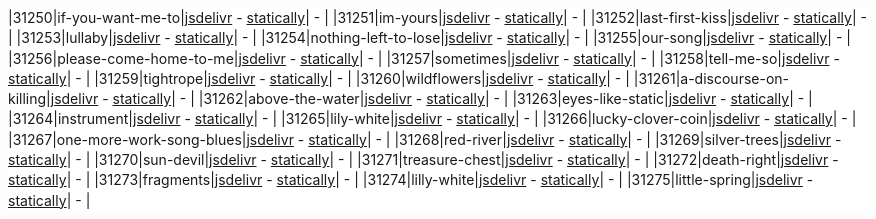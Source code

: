 |31250|if-you-want-me-to|[jsdelivr](https://cdn.jsdelivr.net/gh/dbchord/c5-3-6/30001-35000/31001-31500/if-you-want-me-to.webp) - [statically](https://cdn.statically.io/gh/dbchord/c5-3-6/i/30001-35000/31001-31500/if-you-want-me-to.webp)| - |
|31251|im-yours|[jsdelivr](https://cdn.jsdelivr.net/gh/dbchord/c5-3-6/30001-35000/31001-31500/im-yours.webp) - [statically](https://cdn.statically.io/gh/dbchord/c5-3-6/i/30001-35000/31001-31500/im-yours.webp)| - |
|31252|last-first-kiss|[jsdelivr](https://cdn.jsdelivr.net/gh/dbchord/c5-3-6/30001-35000/31001-31500/last-first-kiss.webp) - [statically](https://cdn.statically.io/gh/dbchord/c5-3-6/i/30001-35000/31001-31500/last-first-kiss.webp)| - |
|31253|lullaby|[jsdelivr](https://cdn.jsdelivr.net/gh/dbchord/c5-3-6/30001-35000/31001-31500/lullaby.webp) - [statically](https://cdn.statically.io/gh/dbchord/c5-3-6/i/30001-35000/31001-31500/lullaby.webp)| - |
|31254|nothing-left-to-lose|[jsdelivr](https://cdn.jsdelivr.net/gh/dbchord/c5-3-6/30001-35000/31001-31500/nothing-left-to-lose.webp) - [statically](https://cdn.statically.io/gh/dbchord/c5-3-6/i/30001-35000/31001-31500/nothing-left-to-lose.webp)| - |
|31255|our-song|[jsdelivr](https://cdn.jsdelivr.net/gh/dbchord/c5-3-6/30001-35000/31001-31500/our-song.webp) - [statically](https://cdn.statically.io/gh/dbchord/c5-3-6/i/30001-35000/31001-31500/our-song.webp)| - |
|31256|please-come-home-to-me|[jsdelivr](https://cdn.jsdelivr.net/gh/dbchord/c5-3-6/30001-35000/31001-31500/please-come-home-to-me.webp) - [statically](https://cdn.statically.io/gh/dbchord/c5-3-6/i/30001-35000/31001-31500/please-come-home-to-me.webp)| - |
|31257|sometimes|[jsdelivr](https://cdn.jsdelivr.net/gh/dbchord/c5-3-6/30001-35000/31001-31500/sometimes.webp) - [statically](https://cdn.statically.io/gh/dbchord/c5-3-6/i/30001-35000/31001-31500/sometimes.webp)| - |
|31258|tell-me-so|[jsdelivr](https://cdn.jsdelivr.net/gh/dbchord/c5-3-6/30001-35000/31001-31500/tell-me-so.webp) - [statically](https://cdn.statically.io/gh/dbchord/c5-3-6/i/30001-35000/31001-31500/tell-me-so.webp)| - |
|31259|tightrope|[jsdelivr](https://cdn.jsdelivr.net/gh/dbchord/c5-3-6/30001-35000/31001-31500/tightrope.webp) - [statically](https://cdn.statically.io/gh/dbchord/c5-3-6/i/30001-35000/31001-31500/tightrope.webp)| - |
|31260|wildflowers|[jsdelivr](https://cdn.jsdelivr.net/gh/dbchord/c5-3-6/30001-35000/31001-31500/wildflowers.webp) - [statically](https://cdn.statically.io/gh/dbchord/c5-3-6/i/30001-35000/31001-31500/wildflowers.webp)| - |
|31261|a-discourse-on-killing|[jsdelivr](https://cdn.jsdelivr.net/gh/dbchord/c5-3-6/30001-35000/31001-31500/a-discourse-on-killing.webp) - [statically](https://cdn.statically.io/gh/dbchord/c5-3-6/i/30001-35000/31001-31500/a-discourse-on-killing.webp)| - |
|31262|above-the-water|[jsdelivr](https://cdn.jsdelivr.net/gh/dbchord/c5-3-6/30001-35000/31001-31500/above-the-water.webp) - [statically](https://cdn.statically.io/gh/dbchord/c5-3-6/i/30001-35000/31001-31500/above-the-water.webp)| - |
|31263|eyes-like-static|[jsdelivr](https://cdn.jsdelivr.net/gh/dbchord/c5-3-6/30001-35000/31001-31500/eyes-like-static.webp) - [statically](https://cdn.statically.io/gh/dbchord/c5-3-6/i/30001-35000/31001-31500/eyes-like-static.webp)| - |
|31264|instrument|[jsdelivr](https://cdn.jsdelivr.net/gh/dbchord/c5-3-6/30001-35000/31001-31500/instrument.webp) - [statically](https://cdn.statically.io/gh/dbchord/c5-3-6/i/30001-35000/31001-31500/instrument.webp)| - |
|31265|lily-white|[jsdelivr](https://cdn.jsdelivr.net/gh/dbchord/c5-3-6/30001-35000/31001-31500/lily-white.webp) - [statically](https://cdn.statically.io/gh/dbchord/c5-3-6/i/30001-35000/31001-31500/lily-white.webp)| - |
|31266|lucky-clover-coin|[jsdelivr](https://cdn.jsdelivr.net/gh/dbchord/c5-3-6/30001-35000/31001-31500/lucky-clover-coin.webp) - [statically](https://cdn.statically.io/gh/dbchord/c5-3-6/i/30001-35000/31001-31500/lucky-clover-coin.webp)| - |
|31267|one-more-work-song-blues|[jsdelivr](https://cdn.jsdelivr.net/gh/dbchord/c5-3-6/30001-35000/31001-31500/one-more-work-song-blues.webp) - [statically](https://cdn.statically.io/gh/dbchord/c5-3-6/i/30001-35000/31001-31500/one-more-work-song-blues.webp)| - |
|31268|red-river|[jsdelivr](https://cdn.jsdelivr.net/gh/dbchord/c5-3-6/30001-35000/31001-31500/red-river.webp) - [statically](https://cdn.statically.io/gh/dbchord/c5-3-6/i/30001-35000/31001-31500/red-river.webp)| - |
|31269|silver-trees|[jsdelivr](https://cdn.jsdelivr.net/gh/dbchord/c5-3-6/30001-35000/31001-31500/silver-trees.webp) - [statically](https://cdn.statically.io/gh/dbchord/c5-3-6/i/30001-35000/31001-31500/silver-trees.webp)| - |
|31270|sun-devil|[jsdelivr](https://cdn.jsdelivr.net/gh/dbchord/c5-3-6/30001-35000/31001-31500/sun-devil.webp) - [statically](https://cdn.statically.io/gh/dbchord/c5-3-6/i/30001-35000/31001-31500/sun-devil.webp)| - |
|31271|treasure-chest|[jsdelivr](https://cdn.jsdelivr.net/gh/dbchord/c5-3-6/30001-35000/31001-31500/treasure-chest.webp) - [statically](https://cdn.statically.io/gh/dbchord/c5-3-6/i/30001-35000/31001-31500/treasure-chest.webp)| - |
|31272|death-right|[jsdelivr](https://cdn.jsdelivr.net/gh/dbchord/c5-3-6/30001-35000/31001-31500/death-right.webp) - [statically](https://cdn.statically.io/gh/dbchord/c5-3-6/i/30001-35000/31001-31500/death-right.webp)| - |
|31273|fragments|[jsdelivr](https://cdn.jsdelivr.net/gh/dbchord/c5-3-6/30001-35000/31001-31500/fragments.webp) - [statically](https://cdn.statically.io/gh/dbchord/c5-3-6/i/30001-35000/31001-31500/fragments.webp)| - |
|31274|lilly-white|[jsdelivr](https://cdn.jsdelivr.net/gh/dbchord/c5-3-6/30001-35000/31001-31500/lilly-white.webp) - [statically](https://cdn.statically.io/gh/dbchord/c5-3-6/i/30001-35000/31001-31500/lilly-white.webp)| - |
|31275|little-spring|[jsdelivr](https://cdn.jsdelivr.net/gh/dbchord/c5-3-6/30001-35000/31001-31500/little-spring.webp) - [statically](https://cdn.statically.io/gh/dbchord/c5-3-6/i/30001-35000/31001-31500/little-spring.webp)| - |